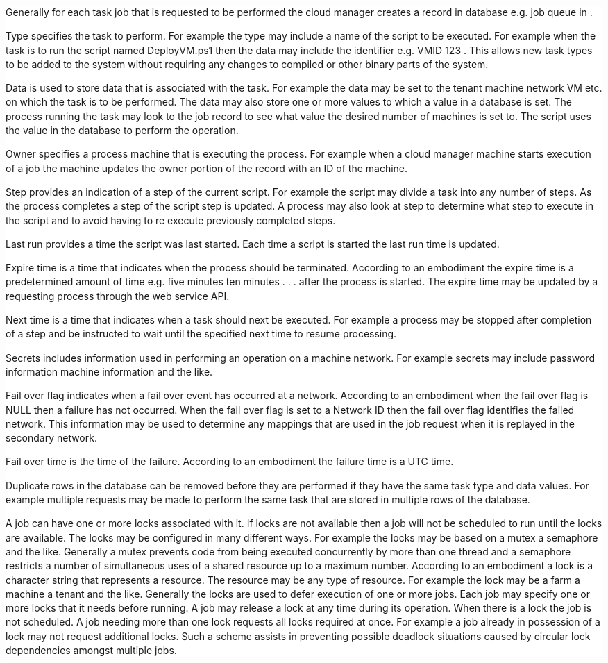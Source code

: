 Generally for each task job that is requested to be performed the cloud manager creates a record in database e.g. job queue in .

Type specifies the task to perform. For example the type may include a name of the script to be executed. For example when the task is to run the script named DeployVM.ps1 then the data may include the identifier e.g. VMID 123 . This allows new task types to be added to the system without requiring any changes to compiled or other binary parts of the system.

Data is used to store data that is associated with the task. For example the data may be set to the tenant machine network VM etc. on which the task is to be performed. The data may also store one or more values to which a value in a database is set. The process running the task may look to the job record to see what value the desired number of machines is set to. The script uses the value in the database to perform the operation.

Owner specifies a process machine that is executing the process. For example when a cloud manager machine starts execution of a job the machine updates the owner portion of the record with an ID of the machine.

Step provides an indication of a step of the current script. For example the script may divide a task into any number of steps. As the process completes a step of the script step is updated. A process may also look at step to determine what step to execute in the script and to avoid having to re execute previously completed steps.

Last run provides a time the script was last started. Each time a script is started the last run time is updated.

Expire time is a time that indicates when the process should be terminated. According to an embodiment the expire time is a predetermined amount of time e.g. five minutes ten minutes . . . after the process is started. The expire time may be updated by a requesting process through the web service API.

Next time is a time that indicates when a task should next be executed. For example a process may be stopped after completion of a step and be instructed to wait until the specified next time to resume processing.

Secrets includes information used in performing an operation on a machine network. For example secrets may include password information machine information and the like.

Fail over flag indicates when a fail over event has occurred at a network. According to an embodiment when the fail over flag is NULL then a failure has not occurred. When the fail over flag is set to a Network ID then the fail over flag identifies the failed network. This information may be used to determine any mappings that are used in the job request when it is replayed in the secondary network.

Fail over time is the time of the failure. According to an embodiment the failure time is a UTC time.

Duplicate rows in the database can be removed before they are performed if they have the same task type and data values. For example multiple requests may be made to perform the same task that are stored in multiple rows of the database.

A job can have one or more locks associated with it. If locks are not available then a job will not be scheduled to run until the locks are available. The locks may be configured in many different ways. For example the locks may be based on a mutex a semaphore and the like. Generally a mutex prevents code from being executed concurrently by more than one thread and a semaphore restricts a number of simultaneous uses of a shared resource up to a maximum number. According to an embodiment a lock is a character string that represents a resource. The resource may be any type of resource. For example the lock may be a farm a machine a tenant and the like. Generally the locks are used to defer execution of one or more jobs. Each job may specify one or more locks that it needs before running. A job may release a lock at any time during its operation. When there is a lock the job is not scheduled. A job needing more than one lock requests all locks required at once. For example a job already in possession of a lock may not request additional locks. Such a scheme assists in preventing possible deadlock situations caused by circular lock dependencies amongst multiple jobs.
